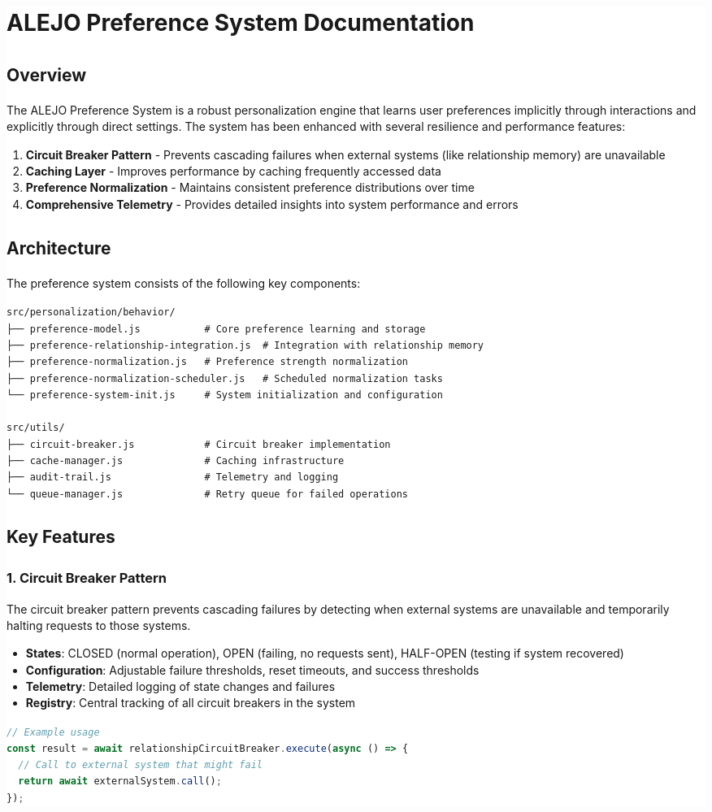 # ALEJO Preference System Documentation

## Overview

The ALEJO Preference System is a robust personalization engine that learns user preferences implicitly through interactions and explicitly through direct settings. The system has been enhanced with several resilience and performance features:

1. **Circuit Breaker Pattern** - Prevents cascading failures when external systems (like relationship memory) are unavailable
2. **Caching Layer** - Improves performance by caching frequently accessed data
3. **Preference Normalization** - Maintains consistent preference distributions over time
4. **Comprehensive Telemetry** - Provides detailed insights into system performance and errors

## Architecture

The preference system consists of the following key components:

```text
src/personalization/behavior/
├── preference-model.js           # Core preference learning and storage
├── preference-relationship-integration.js  # Integration with relationship memory
├── preference-normalization.js   # Preference strength normalization
├── preference-normalization-scheduler.js   # Scheduled normalization tasks
└── preference-system-init.js     # System initialization and configuration

src/utils/
├── circuit-breaker.js            # Circuit breaker implementation
├── cache-manager.js              # Caching infrastructure
├── audit-trail.js                # Telemetry and logging
└── queue-manager.js              # Retry queue for failed operations
```

## Key Features

### 1. Circuit Breaker Pattern

The circuit breaker pattern prevents cascading failures by detecting when external systems are unavailable and temporarily halting requests to those systems.

- **States**: CLOSED (normal operation), OPEN (failing, no requests sent), HALF-OPEN (testing if system recovered)
- **Configuration**: Adjustable failure thresholds, reset timeouts, and success thresholds
- **Telemetry**: Detailed logging of state changes and failures
- **Registry**: Central tracking of all circuit breakers in the system

```javascript
// Example usage
const result = await relationshipCircuitBreaker.execute(async () => {
  // Call to external system that might fail
  return await externalSystem.call();
});
```
